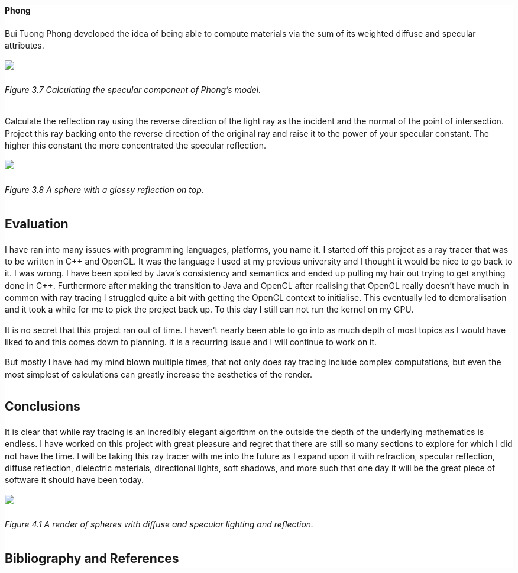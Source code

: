 #### Phong

Bui Tuong Phong developed the idea of being able to compute materials via the sum of its weighted diffuse and specular attributes.

![](https://lh6.googleusercontent.com/JOnt1am0Rp_AQGDIfjdatflCH_vr5fi5_YWe9qFXsF7RNwxdAojBAjtXRFFi5DVyQNZuK5OtQErwXCPMd78qVocttTk4nDhFEYJM4LVm9lO0dvfNBuUqKJHBfYbIbkKw_9E7nYla)
###### Figure 3.7 Calculating the specular component of Phong’s model.

Calculate the reflection ray using the reverse direction of the light ray as the incident and the normal of the point of intersection. Project this ray backing onto the reverse direction of the original ray and raise it to the power of your specular constant. The higher this constant the more concentrated the specular reflection.

![](https://lh3.googleusercontent.com/qGtnQsu-Aex0Y9sr4mma8yYvfEdjnGXkxETrLAuZ6sk2Or5ws_WgL_UvXTMgfiDrNy3lop-sEFik4C8XOGZ7BQD1n77GucCDnt6M2nolwguK6WaxTB80zRELNRbXiYJFCvl7Yc57)
###### Figure 3.8 A sphere with a glossy reflection on top.

Evaluation
---

I have ran into many issues with programming languages, platforms, you name it. I started off this project as a ray tracer that was to be written in C++ and OpenGL. It was the language I used at my previous university and I thought it would be nice to go back to it. I was wrong. I have been spoiled by Java’s consistency and semantics and ended up pulling my hair out trying to get anything done in C++. Furthermore after making the transition to Java and OpenCL after realising that OpenGL really doesn’t have much in common with ray tracing I struggled quite a bit with getting the OpenCL context to initialise. This eventually led to demoralisation and it took a while for me to pick the project back up. To this day I still can not run the kernel on my GPU.

It is no secret that this project ran out of time. I haven’t nearly been able to go into as much depth of most topics as I would have liked to and this comes down to planning. It is a recurring issue and I will continue to work on it.

But mostly I have had my mind blown multiple times, that not only does ray tracing include complex computations, but even the most simplest of calculations can greatly increase the aesthetics of the render.

Conclusions
---

It is clear that while ray tracing is an incredibly elegant algorithm on the outside the depth of the underlying mathematics is endless. I have worked on this project with great pleasure and regret that there are still so many sections to explore for which I did not have the time. I will be taking this ray tracer with me into the future as I expand upon it with refraction, specular reflection, diffuse reflection, dielectric materials, directional lights, soft shadows, and more such that one day it will be the great piece of software it should have been today.

![](https://lh6.googleusercontent.com/reaz1lnsUl-IyrMu_pQHzaCYsTIx8UtXrTpWSlxK7WSVcBuFP-CQbMc8PupQwkA2lT1TaE69jBQdYSll09tX3LQ2BGmZB5LKMNsgzQWjNlLirZvCRns2cBG1hMuHOeuxCz8G7sd_)
###### Figure 4.1 A render of spheres with diffuse and specular lighting and reflection.

Bibliography and References
---
